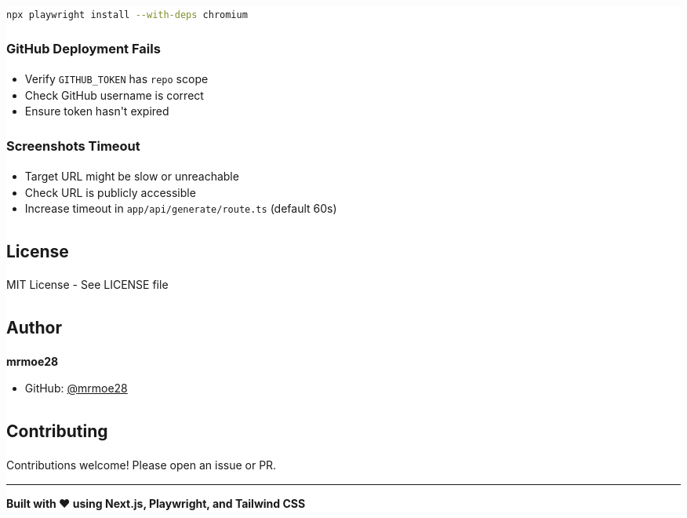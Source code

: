 ```bash
npx playwright install --with-deps chromium
```

### GitHub Deployment Fails

- Verify `GITHUB_TOKEN` has `repo` scope
- Check GitHub username is correct
- Ensure token hasn't expired

### Screenshots Timeout

- Target URL might be slow or unreachable
- Check URL is publicly accessible
- Increase timeout in `app/api/generate/route.ts` (default 60s)

## License

MIT License - See LICENSE file

## Author

**mrmoe28**
- GitHub: [@mrmoe28](https://github.com/mrmoe28)

## Contributing

Contributions welcome! Please open an issue or PR.

---

**Built with ❤️ using Next.js, Playwright, and Tailwind CSS**
